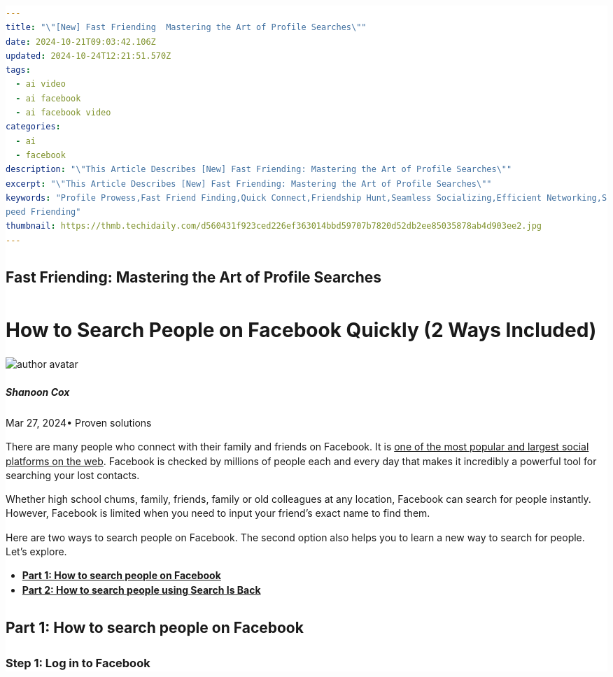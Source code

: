 ```yaml
---
title: "\"[New] Fast Friending  Mastering the Art of Profile Searches\""
date: 2024-10-21T09:03:42.106Z
updated: 2024-10-24T12:21:51.570Z
tags:
  - ai video
  - ai facebook
  - ai facebook video
categories:
  - ai
  - facebook
description: "\"This Article Describes [New] Fast Friending: Mastering the Art of Profile Searches\""
excerpt: "\"This Article Describes [New] Fast Friending: Mastering the Art of Profile Searches\""
keywords: "Profile Prowess,Fast Friend Finding,Quick Connect,Friendship Hunt,Seamless Socializing,Efficient Networking,Speed Friending"
thumbnail: https://thmb.techidaily.com/d560431f923ced226ef363014bbd59707b7820d52db2ee85035878ab4d903ee2.jpg
---
```


## Fast Friending: Mastering the Art of Profile Searches

# How to Search People on Facebook Quickly (2 Ways Included)

![author avatar](https://images.wondershare.com/filmora/article-images/shannon-cox.jpg)

##### Shanoon Cox

 Mar 27, 2024• Proven solutions

There are many people who connect with their family and friends on Facebook. It is [one of the most popular and largest social platforms on the web](https://zephoria.com/top-15-valuable-facebook-statistics/). Facebook is checked by millions of people each and every day that makes it incredibly a powerful tool for searching your lost contacts.

Whether high school chums, family, friends, family or old colleagues at any location, Facebook can search for people instantly. However, Facebook is limited when you need to input your friend’s exact name to find them.

Here are two ways to search people on Facebook. The second option also helps you to learn a new way to search for people. Let’s explore.

* [**Part 1: How to search people on Facebook**](#part1)
* [**Part 2: How to search people using Search Is Back**](#part2)

## Part 1: How to search people on Facebook

### Step 1: Log in to Facebook
